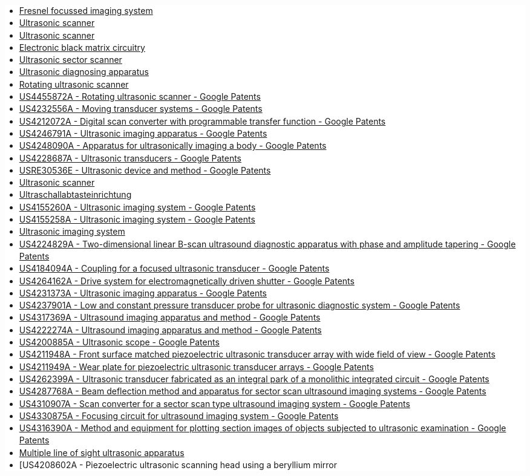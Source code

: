 * [Fresnel focussed imaging system](US4228686A.md)
* [Ultrasonic scanner](US4241608.md)
* [Ultrasonic scanner](US4241608A.md)
* [Electronic black matrix circuitry](US4228459A.md)
* [Ultrasonic sector scanner](US4185501A.md)
* [Ultrasonic diagnosing apparatus](US4282879A.md)
* [Rotating ultrasonic scanner](CA1153097A.md)
* [US4455872A - Rotating ultrasonic scanner 
        - Google Patents](US4455872A.md)
* [US4232556A - Moving transducer systems 
        - Google Patents](US4232556A.md)
* [US4212072A - Digital scan converter with programmable transfer function 
        - Google Patents](US4212072A.md)
* [US4246791A - Ultrasonic imaging apparatus 
        - Google Patents](US4246791A.md)
* [US4248090A - Apparatus for ultrasonically imaging a body 
        - Google Patents](US4248090A.md)
* [US4228687A - Ultrasonic transducers 
        - Google Patents](US4228687A.md)
* [USRE30536E - Ultrasonic device and method 
        - Google Patents](USRE30536E.md)
* [Ultrasonic scanner](US4271706A.md)
* [Ultraschallabtasteinrichtung](DE2822261A1.md)
* [US4155260A - Ultrasonic imaging system 
        - Google Patents](US4155260A.md)
* [US4155258A - Ultrasonic imaging system 
        - Google Patents](US4155258A.md)
* [Ultrasonic imaging system](US4154113A.md)
* [US4224829A - Two-dimensional linear B-scan ultrasound diagnostic apparatus with phase and amplitude tapering 
        - Google Patents](US4224829A.md)
* [US4184094A - Coupling for a focused ultrasonic transducer 
        - Google Patents](US4184094A.md)
* [US4264162A - Drive system for electromagnetically driven shutter 
        - Google Patents](US4264162A.md)
* [US4231373A - Ultrasonic imaging apparatus 
        - Google Patents](US4231373A.md)
* [US4237901A - Low and constant pressure transducer probe for ultrasonic diagnostic system 
        - Google Patents](US4237901A.md)
* [US4317369A - Ultrasound imaging apparatus and method 
        - Google Patents](US4317369A.md)
* [US4222274A - Ultrasound imaging apparatus and method 
        - Google Patents](US4222274A.md)
* [US4200885A - Ultrasonic scope 
        - Google Patents](US4200885A.md)
* [US4211948A - Front surface matched piezoelectric ultrasonic transducer array with wide field of view 
        - Google Patents](US4211948A.md)
* [US4211949A - Wear plate for piezoelectric ultrasonic transducer arrays 
        - Google Patents](US4211949A.md)
* [US4262399A - Ultrasonic transducer fabricated as an integral park of a monolithic integrated circuit 
        - Google Patents](US4262399A.md)
* [US4287768A - Beam deflection method and apparatus for sector scan ultrasound imaging systems 
        - Google Patents](US4287768A.md)
* [US4310907A - Scan converter for a sector scan type ultrasound imaging system 
        - Google Patents](US4310907A.md)
* [US4330875A - Focusing circuit for ultrasound imaging system 
        - Google Patents](US4330875A.md)
* [US4316390A - Method and equipment for plotting section images of objects subjected to ultrasonic examination 
        - Google Patents](US4316390A.md)
* [Multiple line of sight ultrasonic apparatus](US4252026A.md)
* [US4208602A - Piezoelectric ultrasonic scanning head using a beryllium mirror 